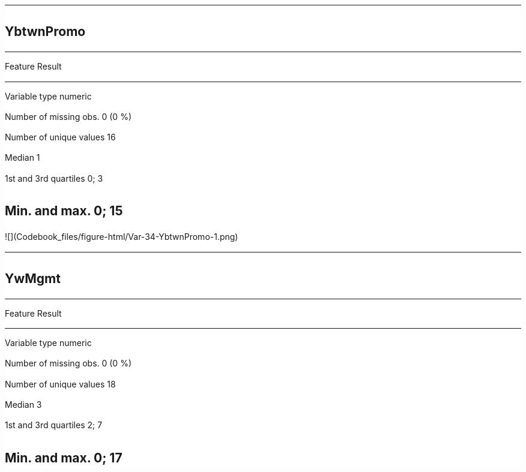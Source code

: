 


---

## YbtwnPromo

<div class = "row">
<div class = "col-lg-8">

-----------------------------------
Feature                      Result
------------------------- ---------
Variable type               numeric

Number of missing obs.      0 (0 %)

Number of unique values          16

Median                            1

1st and 3rd quartiles          0; 3

Min. and max.                 0; 15
-----------------------------------


</div>
<div class = "col-lg-4">
![](Codebook_files/figure-html/Var-34-YbtwnPromo-1.png)
</div>
</div>




---

## YwMgmt

<div class = "row">
<div class = "col-lg-8">

-----------------------------------
Feature                      Result
------------------------- ---------
Variable type               numeric

Number of missing obs.      0 (0 %)

Number of unique values          18

Median                            3

1st and 3rd quartiles          2; 7

Min. and max.                 0; 17
-----------------------------------
